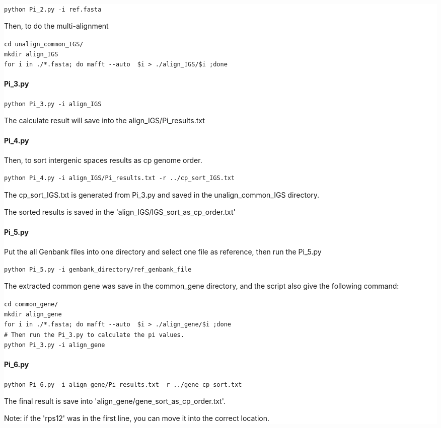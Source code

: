 ```python
python Pi_2.py -i ref.fasta
```

Then, to do the multi-alignment

```shell
cd unalign_common_IGS/
mkdir align_IGS
for i in ./*.fasta; do mafft --auto  $i > ./align_IGS/$i ;done
```

#### Pi_3.py

```shell
python Pi_3.py -i align_IGS
```

The calculate result will save into the align_IGS/Pi_results.txt

#### Pi_4.py

Then, to sort  intergenic spaces results as cp genome order.

```
python Pi_4.py -i align_IGS/Pi_results.txt -r ../cp_sort_IGS.txt
```

The cp_sort_IGS.txt is generated from Pi_3.py and saved in the unalign_common_IGS directory.

The sorted results is saved in the 'align_IGS/IGS_sort_as_cp_order.txt'

#### Pi_5.py

Put the all Genbank files into one directory and select one file as reference, then run the Pi_5.py

```
python Pi_5.py -i genbank_directory/ref_genbank_file
```

The extracted common gene was save in the common_gene directory, and the script also give the following command:

```shell
cd common_gene/
mkdir align_gene
for i in ./*.fasta; do mafft --auto  $i > ./align_gene/$i ;done
# Then run the Pi_3.py to calculate the pi values.
python Pi_3.py -i align_gene
```

#### Pi_6.py

```
python Pi_6.py -i align_gene/Pi_results.txt -r ../gene_cp_sort.txt
```

The final result is save into 'align_gene/gene_sort_as_cp_order.txt'.

Note: if the 'rps12' was in the first line, you can move it into the correct location.
